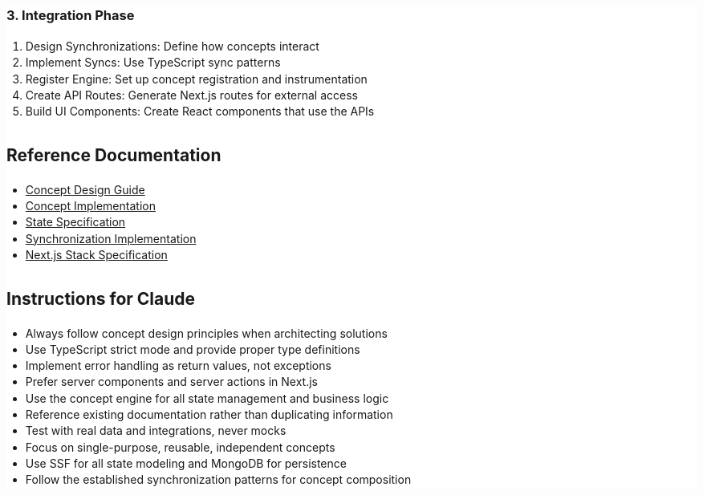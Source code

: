 ### 3. Integration Phase
1. Design Synchronizations: Define how concepts interact
2. Implement Syncs: Use TypeScript sync patterns
3. Register Engine: Set up concept registration and instrumentation
4. Create API Routes: Generate Next.js routes for external access
5. Build UI Components: Create React components that use the APIs

## Reference Documentation
- [Concept Design Guide](rules/docs/concept-design.md)
- [Concept Implementation](rules/docs/concept-implementation.md)
- [State Specification](rules/docs/concept-state-specification.md)
- [Synchronization Implementation](rules/docs/synchronization-implementation.md)
- [Next.js Stack Specification](rules/specs/stacks/nextjs/README.md)

## Instructions for Claude
- Always follow concept design principles when architecting solutions
- Use TypeScript strict mode and provide proper type definitions
- Implement error handling as return values, not exceptions
- Prefer server components and server actions in Next.js
- Use the concept engine for all state management and business logic
- Reference existing documentation rather than duplicating information
- Test with real data and integrations, never mocks
- Focus on single-purpose, reusable, independent concepts
- Use SSF for all state modeling and MongoDB for persistence
- Follow the established synchronization patterns for concept composition
